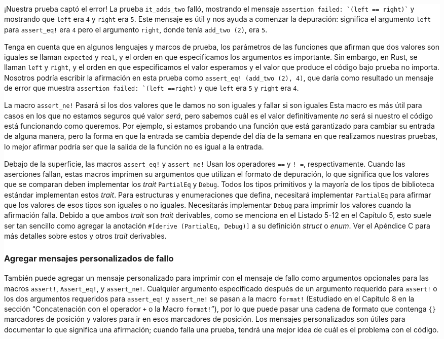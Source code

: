 
¡Nuestra prueba captó el error! La prueba `it_adds_two` falló, mostrando el
mensaje `` assertion failed: `(left == right)` `` y mostrando que `left` era
`4` y `right` era `5`. Este mensaje es útil y nos ayuda a comenzar la
depuración: significa el argumento `left` para `assert_eq!` era `4` pero el
argumento `right`, donde tenía `add_two (2)`, era `5`.

Tenga en cuenta que en algunos lenguajes y marcos de prueba, los parámetros
de las funciones que afirman que dos valores son iguales se llaman
`expected` y `real`, y el orden en que especificamos los argumentos es
importante. Sin embargo, en Rust, se llaman `left` y `right`, y el orden en
que especificamos el valor esperamos y el valor que produce el código bajo
prueba no importa. Nosotros podría escribir la afirmación en esta prueba
como `assert_eq! (add_two (2), 4)`, que daría como resultado un mensaje de
error que muestra `` assertion failed: `(left ==right) ``  y que `left` era
`5` y `right` era `4`.

La macro `assert_ne!` Pasará si los dos valores que le damos no son iguales y
fallar si son iguales Esta macro es más útil para casos en los que no
estamos seguros qué valor *será*, pero sabemos cuál es el valor
definitivamente *no* será si nuestro el código está funcionando como
queremos. Por ejemplo, si estamos probando una función que está garantizado
para cambiar su entrada de alguna manera, pero la forma en que la entrada
se cambia depende del día de la semana en que realizamos nuestras pruebas,
lo mejor afirmar podría ser que la salida de la función no es igual a la
entrada.

Debajo de la superficie, las macros `assert_eq!` y `assert_ne!` Usan los
operadores `==` y `! =`, respectivamente. Cuando las aserciones fallan,
estas macros imprimen su argumentos que utilizan el formato de depuración,
lo que significa que los valores que se comparan deben implementar los
*trait* `PartialEq` y `Debug`. Todos los tipos primitivos y la mayoría
de los tipos de biblioteca estándar implementan estos *trait*. Para
estructuras y enumeraciones que defina, necesitará implementar `PartialEq`
para afirmar que los valores de esos tipos son iguales o no iguales.
Necesitarás implementar `Debug` para imprimir los valores cuando la
afirmación falla. Debido a que ambos *trait* son *trait* derivables,
como se menciona en el Listado 5-12 en el Capítulo 5, esto suele ser tan
sencillo como agregar la anotación `#[derive (PartialEq, Debug)]` a su
definición *struct* o *enum*. Ver el Apéndice C para más detalles sobre estos y otros *trait* derivables.

### Agregar mensajes personalizados de fallo

También puede agregar un mensaje personalizado para imprimir con el mensaje
de fallo como argumentos opcionales para las macros `assert!`, `Assert_eq!`,
y `assert_ne!`. Cualquier argumento especificado después de un argumento
requerido para `assert!` o los dos argumentos requeridos para `assert_eq!` y
`assert_ne!` se pasan a la macro `format!` (Estudiado en el Capítulo 8 en la
sección “Concatenación con el operador `+` o la Macro `format!`”), por lo
que puede pasar una cadena de formato que contenga `{}` marcadores de
posición y valores para ir en esos marcadores de posición. Los mensajes
personalizados son útiles para documentar lo que significa una afirmación;
cuando falla una prueba, tendrá una mejor idea de cuál es el problema con el
código.


[bench]: ../../unstable-book/library-features/test.html